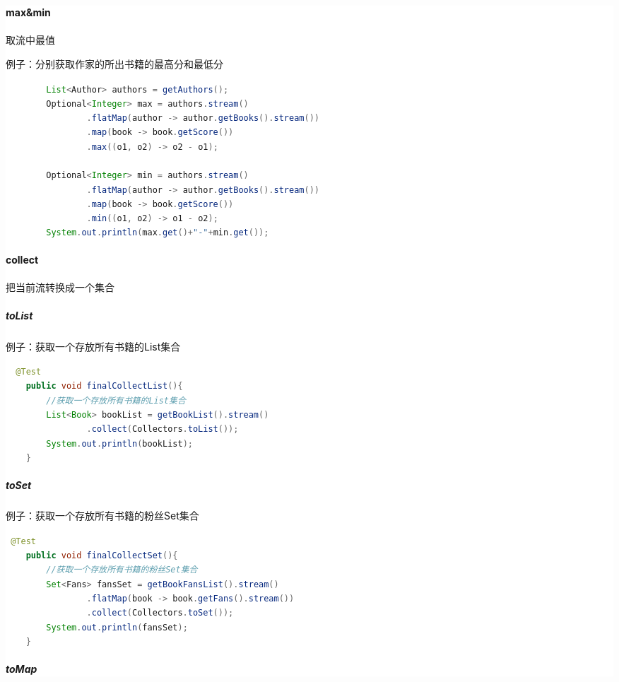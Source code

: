 

#### max&min

取流中最值

例子：分别获取作家的所出书籍的最高分和最低分

```java
        List<Author> authors = getAuthors();
        Optional<Integer> max = authors.stream()
                .flatMap(author -> author.getBooks().stream())
                .map(book -> book.getScore())
                .max((o1, o2) -> o2 - o1);

        Optional<Integer> min = authors.stream()
                .flatMap(author -> author.getBooks().stream())
                .map(book -> book.getScore())
                .min((o1, o2) -> o1 - o2);
        System.out.println(max.get()+"-"+min.get());
```

#### collect

把当前流转换成一个集合

##### toList

例子：获取一个存放所有书籍的List集合

```java
  @Test
    public void finalCollectList(){
        //获取一个存放所有书籍的List集合
        List<Book> bookList = getBookList().stream()
                .collect(Collectors.toList());
        System.out.println(bookList);
    }
```

##### toSet

例子：获取一个存放所有书籍的粉丝Set集合

```java
 @Test
    public void finalCollectSet(){
        //获取一个存放所有书籍的粉丝Set集合
        Set<Fans> fansSet = getBookFansList().stream()
                .flatMap(book -> book.getFans().stream())
                .collect(Collectors.toSet());
        System.out.println(fansSet);
    }
```

##### toMap
